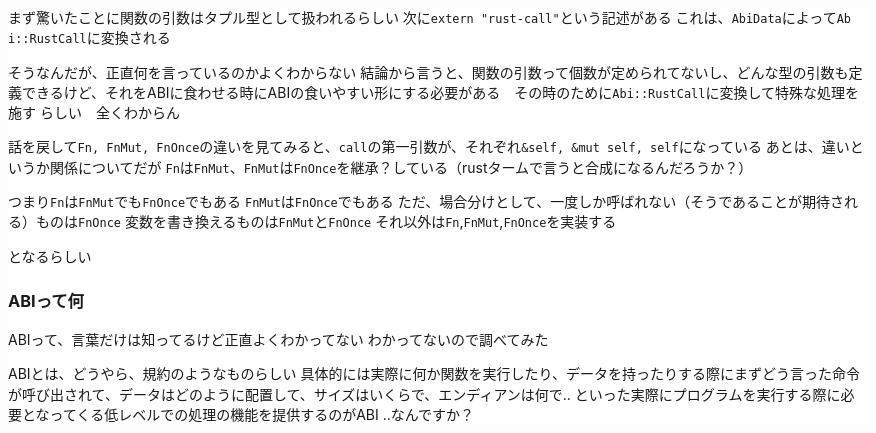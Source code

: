 まず驚いたことに関数の引数はタプル型として扱われるらしい
次に`extern "rust-call"`という記述がある
これは、`AbiData`によって`Abi::RustCall`に変換される

そうなんだが、正直何を言っているのかよくわからない
結論から言うと、関数の引数って個数が定められてないし、どんな型の引数も定義できるけど、それをABIに食わせる時にABIの食いやすい形にする必要がある　その時のために`Abi::RustCall`に変換して特殊な処理を施す
らしい　全くわからん

話を戻して`Fn, FnMut, FnOnce`の違いを見てみると、`call`の第一引数が、それぞれ`&self, &mut self, self`になっている
あとは、違いというか関係についてだが
`Fn`は`FnMut`、`FnMut`は`FnOnce`を継承？している（rustタームで言うと合成になるんだろうか？）

つまり`Fn`は`FnMut`でも`FnOnce`でもある
`FnMut`は`FnOnce`でもある
ただ、場合分けとして、一度しか呼ばれない（そうであることが期待される）ものは`FnOnce`
変数を書き換えるものは`FnMut`と`FnOnce`
それ以外は`Fn`,`FnMut`,`FnOnce`を実装する

となるらしい

### ABIって何

ABIって、言葉だけは知ってるけど正直よくわかってない
わかってないので調べてみた

ABIとは、どうやら、規約のようなものらしい
具体的には実際に何か関数を実行したり、データを持ったりする際にまずどう言った命令が呼び出されて、データはどのように配置して、サイズはいくらで、エンディアンは何で..
といった実際にプログラムを実行する際に必要となってくる低レベルでの処理の機能を提供するのがABI
..なんですか？